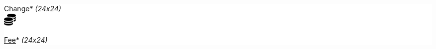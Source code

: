 [Change](https://fontawesome.com/icons/coins?s=solid)* _(24x24)_  
<img src="images/icons/informational/fa/coins-solid.svg" alt="icon-change" width="24" height="24"/>  

[Fee](https://fontawesome.com/icons/chart-pie?s=solid)* _(24x24)_  